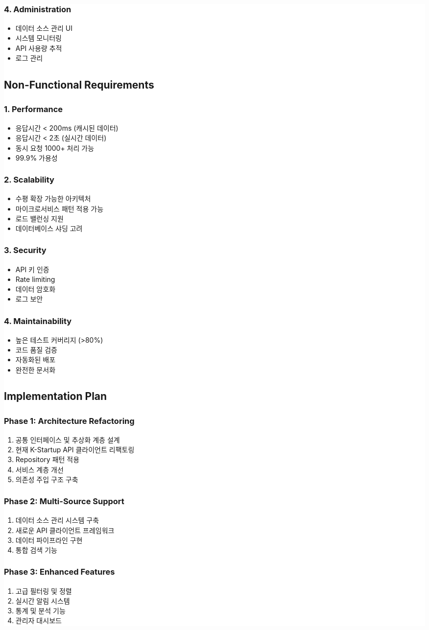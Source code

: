 ### 4. Administration
- 데이터 소스 관리 UI
- 시스템 모니터링
- API 사용량 추적
- 로그 관리

## Non-Functional Requirements

### 1. Performance
- 응답시간 < 200ms (캐시된 데이터)
- 응답시간 < 2초 (실시간 데이터)
- 동시 요청 1000+ 처리 가능
- 99.9% 가용성

### 2. Scalability
- 수평 확장 가능한 아키텍처
- 마이크로서비스 패턴 적용 가능
- 로드 밸런싱 지원
- 데이터베이스 샤딩 고려

### 3. Security
- API 키 인증
- Rate limiting
- 데이터 암호화
- 로그 보안

### 4. Maintainability
- 높은 테스트 커버리지 (>80%)
- 코드 품질 검증
- 자동화된 배포
- 완전한 문서화

## Implementation Plan

### Phase 1: Architecture Refactoring
1. 공통 인터페이스 및 추상화 계층 설계
2. 현재 K-Startup API 클라이언트 리팩토링
3. Repository 패턴 적용
4. 서비스 계층 개선
5. 의존성 주입 구조 구축

### Phase 2: Multi-Source Support
1. 데이터 소스 관리 시스템 구축
2. 새로운 API 클라이언트 프레임워크
3. 데이터 파이프라인 구현
4. 통합 검색 기능

### Phase 3: Enhanced Features
1. 고급 필터링 및 정렬
2. 실시간 알림 시스템
3. 통계 및 분석 기능
4. 관리자 대시보드
